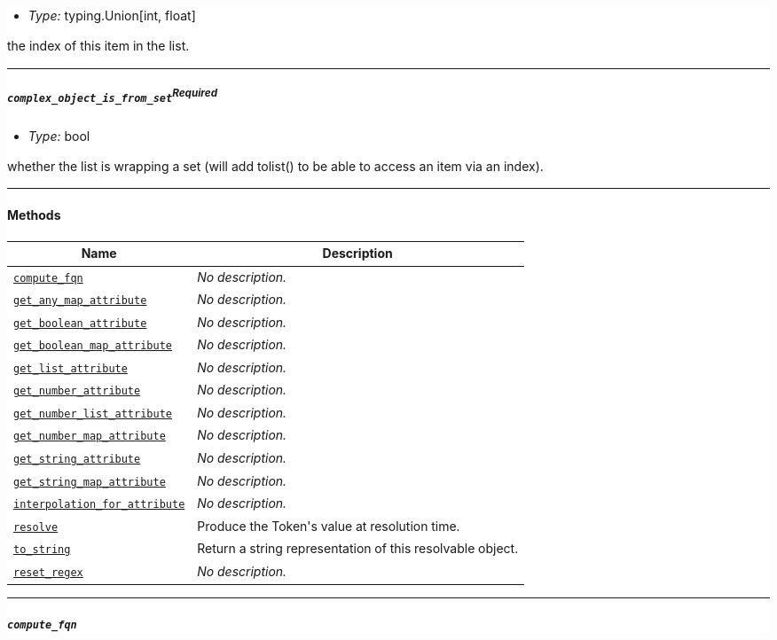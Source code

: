 - *Type:* typing.Union[int, float]

the index of this item in the list.

---

##### `complex_object_is_from_set`<sup>Required</sup> <a name="complex_object_is_from_set" id="rhizo-co-terraform-provider-oci.dataOciFusionAppsFusionEnvironmentTimeAvailableForRefreshs.DataOciFusionAppsFusionEnvironmentTimeAvailableForRefreshsFilterOutputReference.Initializer.parameter.complexObjectIsFromSet"></a>

- *Type:* bool

whether the list is wrapping a set (will add tolist() to be able to access an item via an index).

---

#### Methods <a name="Methods" id="Methods"></a>

| **Name** | **Description** |
| --- | --- |
| <code><a href="#rhizo-co-terraform-provider-oci.dataOciFusionAppsFusionEnvironmentTimeAvailableForRefreshs.DataOciFusionAppsFusionEnvironmentTimeAvailableForRefreshsFilterOutputReference.computeFqn">compute_fqn</a></code> | *No description.* |
| <code><a href="#rhizo-co-terraform-provider-oci.dataOciFusionAppsFusionEnvironmentTimeAvailableForRefreshs.DataOciFusionAppsFusionEnvironmentTimeAvailableForRefreshsFilterOutputReference.getAnyMapAttribute">get_any_map_attribute</a></code> | *No description.* |
| <code><a href="#rhizo-co-terraform-provider-oci.dataOciFusionAppsFusionEnvironmentTimeAvailableForRefreshs.DataOciFusionAppsFusionEnvironmentTimeAvailableForRefreshsFilterOutputReference.getBooleanAttribute">get_boolean_attribute</a></code> | *No description.* |
| <code><a href="#rhizo-co-terraform-provider-oci.dataOciFusionAppsFusionEnvironmentTimeAvailableForRefreshs.DataOciFusionAppsFusionEnvironmentTimeAvailableForRefreshsFilterOutputReference.getBooleanMapAttribute">get_boolean_map_attribute</a></code> | *No description.* |
| <code><a href="#rhizo-co-terraform-provider-oci.dataOciFusionAppsFusionEnvironmentTimeAvailableForRefreshs.DataOciFusionAppsFusionEnvironmentTimeAvailableForRefreshsFilterOutputReference.getListAttribute">get_list_attribute</a></code> | *No description.* |
| <code><a href="#rhizo-co-terraform-provider-oci.dataOciFusionAppsFusionEnvironmentTimeAvailableForRefreshs.DataOciFusionAppsFusionEnvironmentTimeAvailableForRefreshsFilterOutputReference.getNumberAttribute">get_number_attribute</a></code> | *No description.* |
| <code><a href="#rhizo-co-terraform-provider-oci.dataOciFusionAppsFusionEnvironmentTimeAvailableForRefreshs.DataOciFusionAppsFusionEnvironmentTimeAvailableForRefreshsFilterOutputReference.getNumberListAttribute">get_number_list_attribute</a></code> | *No description.* |
| <code><a href="#rhizo-co-terraform-provider-oci.dataOciFusionAppsFusionEnvironmentTimeAvailableForRefreshs.DataOciFusionAppsFusionEnvironmentTimeAvailableForRefreshsFilterOutputReference.getNumberMapAttribute">get_number_map_attribute</a></code> | *No description.* |
| <code><a href="#rhizo-co-terraform-provider-oci.dataOciFusionAppsFusionEnvironmentTimeAvailableForRefreshs.DataOciFusionAppsFusionEnvironmentTimeAvailableForRefreshsFilterOutputReference.getStringAttribute">get_string_attribute</a></code> | *No description.* |
| <code><a href="#rhizo-co-terraform-provider-oci.dataOciFusionAppsFusionEnvironmentTimeAvailableForRefreshs.DataOciFusionAppsFusionEnvironmentTimeAvailableForRefreshsFilterOutputReference.getStringMapAttribute">get_string_map_attribute</a></code> | *No description.* |
| <code><a href="#rhizo-co-terraform-provider-oci.dataOciFusionAppsFusionEnvironmentTimeAvailableForRefreshs.DataOciFusionAppsFusionEnvironmentTimeAvailableForRefreshsFilterOutputReference.interpolationForAttribute">interpolation_for_attribute</a></code> | *No description.* |
| <code><a href="#rhizo-co-terraform-provider-oci.dataOciFusionAppsFusionEnvironmentTimeAvailableForRefreshs.DataOciFusionAppsFusionEnvironmentTimeAvailableForRefreshsFilterOutputReference.resolve">resolve</a></code> | Produce the Token's value at resolution time. |
| <code><a href="#rhizo-co-terraform-provider-oci.dataOciFusionAppsFusionEnvironmentTimeAvailableForRefreshs.DataOciFusionAppsFusionEnvironmentTimeAvailableForRefreshsFilterOutputReference.toString">to_string</a></code> | Return a string representation of this resolvable object. |
| <code><a href="#rhizo-co-terraform-provider-oci.dataOciFusionAppsFusionEnvironmentTimeAvailableForRefreshs.DataOciFusionAppsFusionEnvironmentTimeAvailableForRefreshsFilterOutputReference.resetRegex">reset_regex</a></code> | *No description.* |

---

##### `compute_fqn` <a name="compute_fqn" id="rhizo-co-terraform-provider-oci.dataOciFusionAppsFusionEnvironmentTimeAvailableForRefreshs.DataOciFusionAppsFusionEnvironmentTimeAvailableForRefreshsFilterOutputReference.computeFqn"></a>
